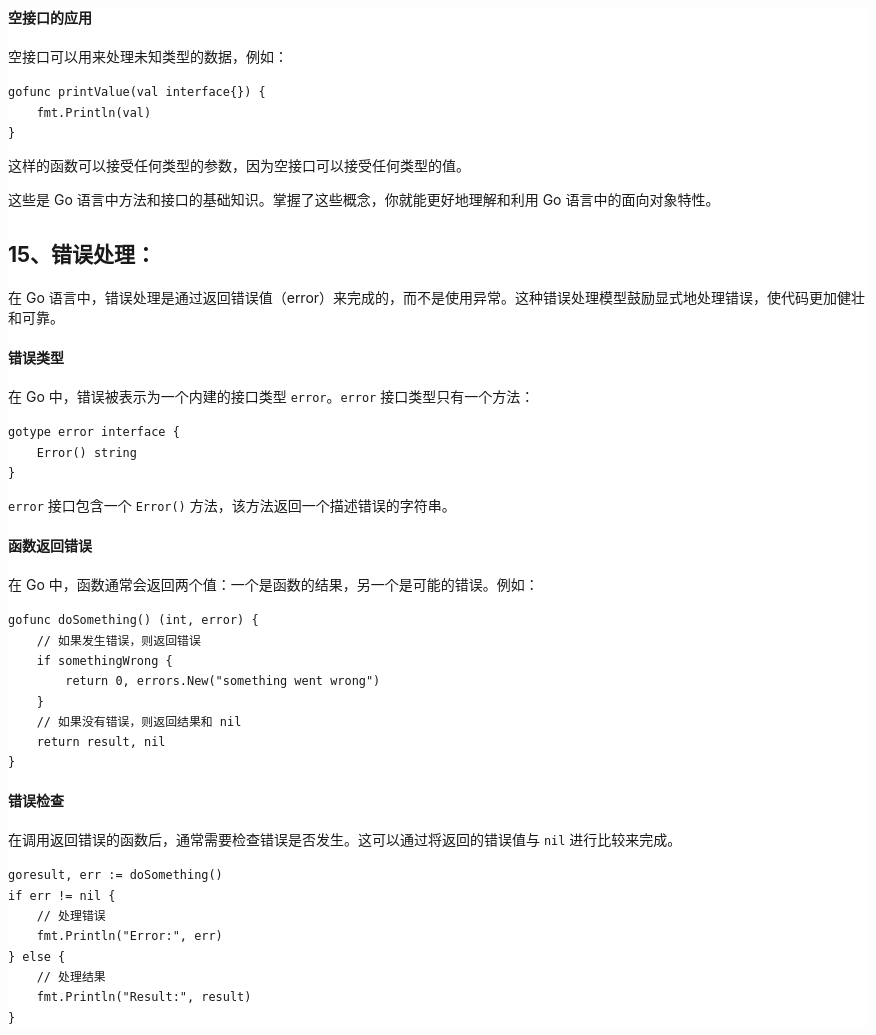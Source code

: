 #### 空接口的应用

空接口可以用来处理未知类型的数据，例如：

```
gofunc printValue(val interface{}) {
    fmt.Println(val)
}
```

这样的函数可以接受任何类型的参数，因为空接口可以接受任何类型的值。

这些是 Go 语言中方法和接口的基础知识。掌握了这些概念，你就能更好地理解和利用 Go 语言中的面向对象特性。


## 15、错误处理：

在 Go 语言中，错误处理是通过返回错误值（error）来完成的，而不是使用异常。这种错误处理模型鼓励显式地处理错误，使代码更加健壮和可靠。

#### 错误类型 

在 Go 中，错误被表示为一个内建的接口类型 `error`。`error` 接口类型只有一个方法：

```
gotype error interface {
    Error() string
}
```

`error` 接口包含一个 `Error()` 方法，该方法返回一个描述错误的字符串。

#### 函数返回错误

在 Go 中，函数通常会返回两个值：一个是函数的结果，另一个是可能的错误。例如：

```
gofunc doSomething() (int, error) {
    // 如果发生错误，则返回错误
    if somethingWrong {
        return 0, errors.New("something went wrong")
    }
    // 如果没有错误，则返回结果和 nil
    return result, nil
}
```

#### 错误检查

在调用返回错误的函数后，通常需要检查错误是否发生。这可以通过将返回的错误值与 `nil` 进行比较来完成。

```
goresult, err := doSomething()
if err != nil {
    // 处理错误
    fmt.Println("Error:", err)
} else {
    // 处理结果
    fmt.Println("Result:", result)
}
```

